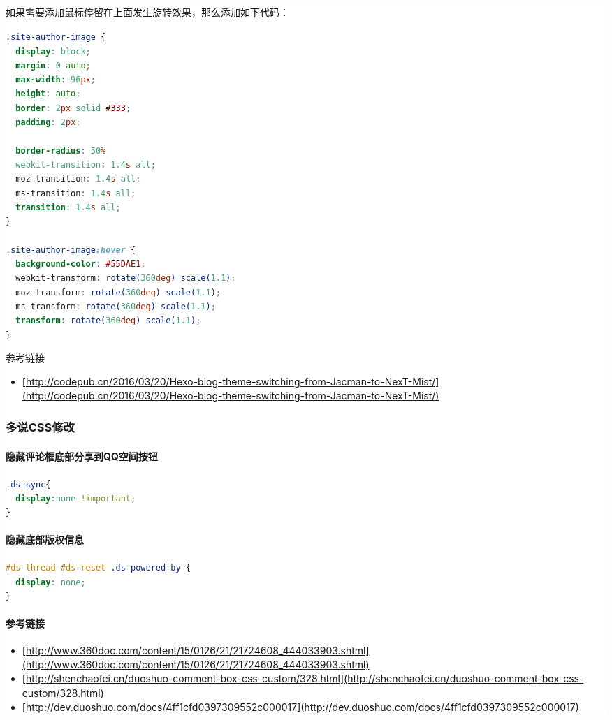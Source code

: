 如果需要添加鼠标停留在上面发生旋转效果，那么添加如下代码：
```css 
.site-author-image {
  display: block;
  margin: 0 auto;
  max-width: 96px;
  height: auto;
  border: 2px solid #333;
  padding: 2px;

  border-radius: 50%
  webkit-transition: 1.4s all;
  moz-transition: 1.4s all;
  ms-transition: 1.4s all;
  transition: 1.4s all;
}

.site-author-image:hover {
  background-color: #55DAE1;
  webkit-transform: rotate(360deg) scale(1.1);
  moz-transform: rotate(360deg) scale(1.1);
  ms-transform: rotate(360deg) scale(1.1);
  transform: rotate(360deg) scale(1.1);
}
```

参考链接
- [http://codepub.cn/2016/03/20/Hexo-blog-theme-switching-from-Jacman-to-NexT-Mist/](http://codepub.cn/2016/03/20/Hexo-blog-theme-switching-from-Jacman-to-NexT-Mist/)

### 多说CSS修改

#### 隐藏评论框底部分享到QQ空间按钮
```css 
.ds-sync{
  display:none !important;
}
```

#### 隐藏底部版权信息

```css 
#ds-thread #ds-reset .ds-powered-by {
  display: none;
}
```

#### 参考链接
- [http://www.360doc.com/content/15/0126/21/21724608_444033903.shtml](http://www.360doc.com/content/15/0126/21/21724608_444033903.shtml)
- [http://shenchaofei.cn/duoshuo-comment-box-css-custom/328.html](http://shenchaofei.cn/duoshuo-comment-box-css-custom/328.html)
- [http://dev.duoshuo.com/docs/4ff1cfd0397309552c000017](http://dev.duoshuo.com/docs/4ff1cfd0397309552c000017)
